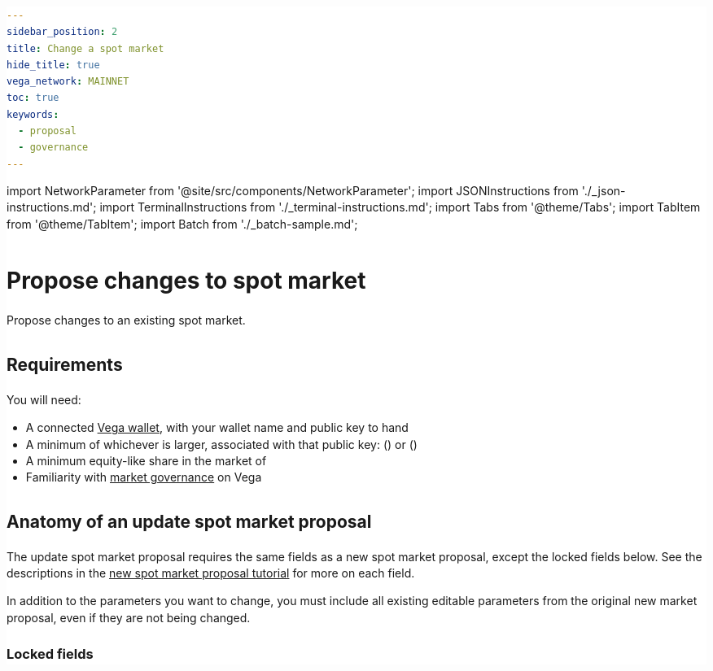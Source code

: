 ```yaml
---
sidebar_position: 2
title: Change a spot market
hide_title: true
vega_network: MAINNET
toc: true
keywords:
  - proposal
  - governance
---
```


import NetworkParameter from '@site/src/components/NetworkParameter';
import JSONInstructions from './_json-instructions.md';
import TerminalInstructions from './_terminal-instructions.md';
import Tabs from '@theme/Tabs';
import TabItem from '@theme/TabItem';
import Batch from './_batch-sample.md';

# Propose changes to spot market
Propose changes to an existing spot market.

## Requirements

You will need:
* A connected [Vega wallet](../../tools/vega-wallet/index.md), with your wallet name and public key to hand
* A minimum of whichever is larger, associated with that public key: <NetworkParameter frontMatter={frontMatter} param="governance.proposal.updateMarket.minProposerBalance" hideValue={true}/> (<NetworkParameter frontMatter={frontMatter} param="governance.proposal.updateMarket.minProposerBalance" hideName={true} formatter="governanceToken" suffix="tokens"/>) or <NetworkParameter frontMatter={frontMatter} param="spam.protection.proposal.min.tokens" hideValue={true}/> (<NetworkParameter frontMatter={frontMatter} param="spam.protection.proposal.min.tokens" hideName={true} formatter="governanceToken"  formatter="governanceToken" suffix="tokens"/>)
* A minimum equity-like share in the market of <NetworkParameter frontMatter={frontMatter} param="governance.proposal.updateMarket.minProposerEquityLikeShare" hideName={true} />
* Familiarity with [market governance](../../concepts/governance/market.md) on Vega

## Anatomy of an update spot market proposal

The update spot market proposal requires the same fields as a new spot market proposal, except the locked fields below. See the descriptions in the [new spot market proposal tutorial](new-spot-market.md#anatomy-of-a-market-proposal) for more on each field.

In addition to the parameters you want to change, you must include all existing editable parameters from the original new market proposal, even if they are not being changed.

### Locked fields
